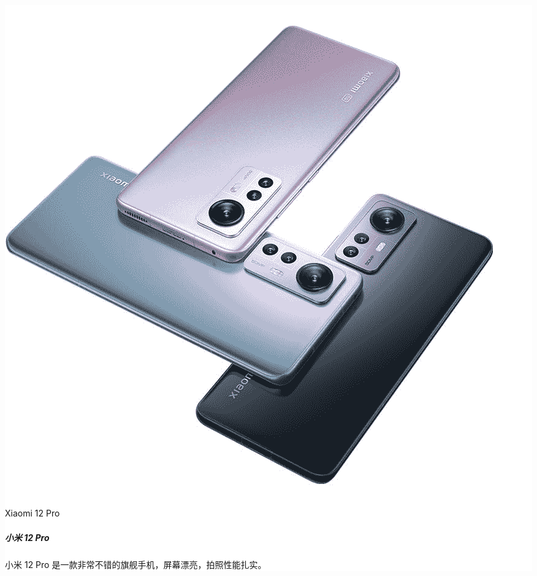  <picture>![The Xiaomi 12 Pro is a very good flagship phone with a beautiful screen and solid camera performance.](img/c9e205580602d5d372eec7171e9e7bab.png)</picture> 

Xiaomi 12 Pro

##### 小米 12 Pro

小米 12 Pro 是一款非常不错的旗舰手机，屏幕漂亮，拍照性能扎实。